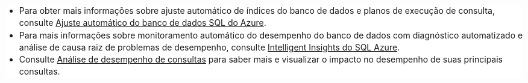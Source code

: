 - Para obter mais informações sobre ajuste automático de índices do banco de dados e planos de execução de consulta, consulte [Ajuste automático do banco de dados SQL do Azure](sql-database-automatic-tuning.md).
- Para mais informações sobre monitoramento automático do desempenho do banco de dados com diagnóstico automatizado e análise de causa raiz de problemas de desempenho, consulte [Intelligent Insights do SQL Azure](sql-database-intelligent-insights.md).
- Consulte [Análise de desempenho de consultas](sql-database-query-performance.md) para saber mais e visualizar o impacto no desempenho de suas principais consultas.
